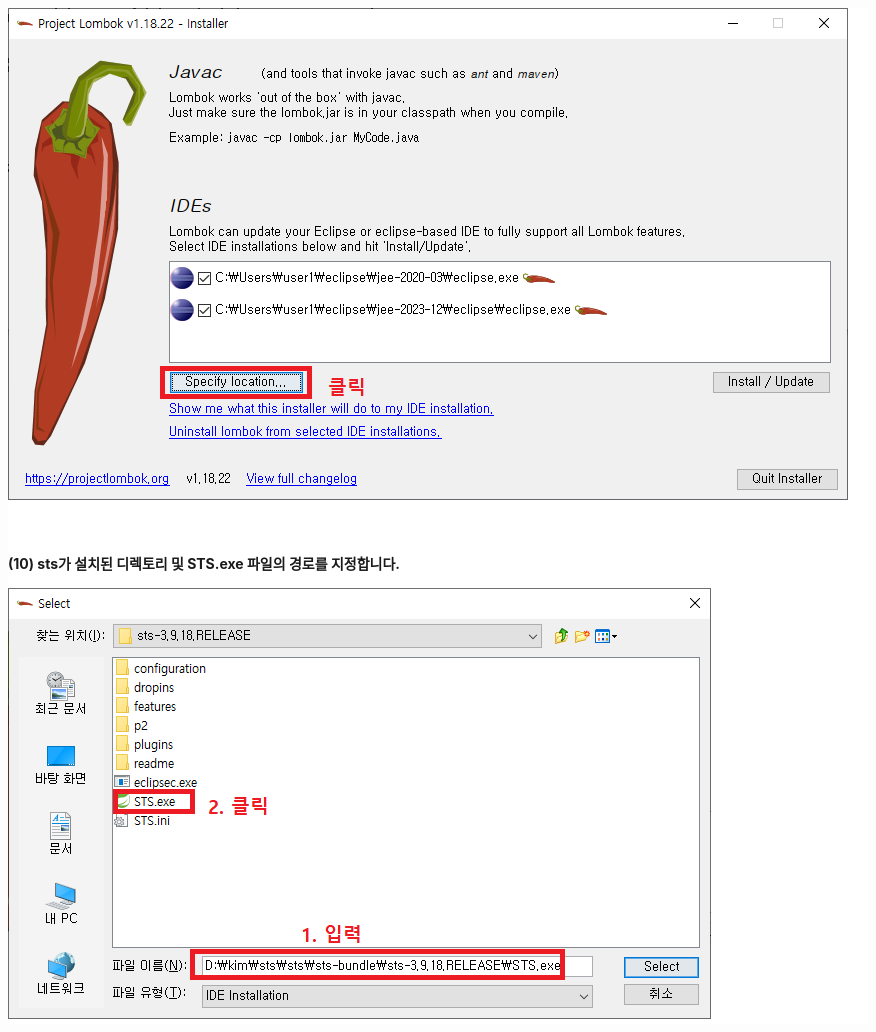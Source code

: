 ![STS설치](../images/stsinstall08.png)

<br>

**(10) sts가 설치된 디렉토리 및 STS.exe 파일의 경로를 지정합니다.**

![STS설치](../images/stsinstall09.png)
